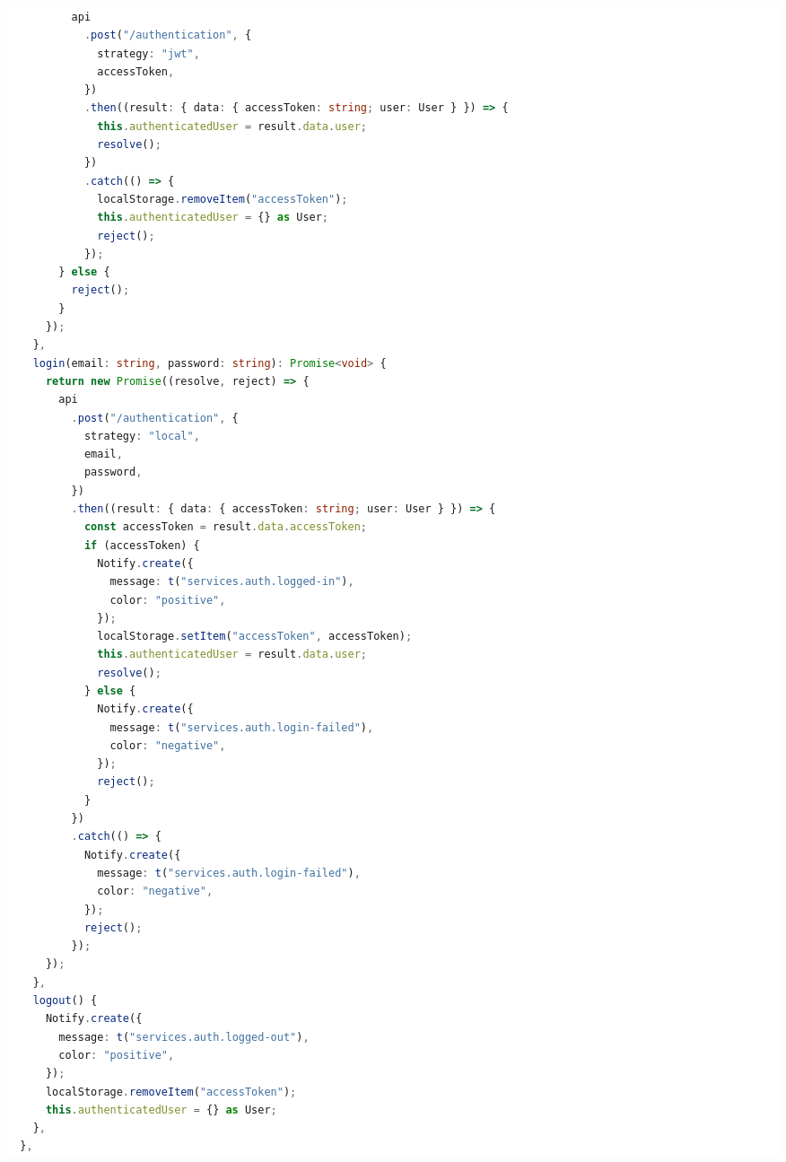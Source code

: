 ```ts
          api
            .post("/authentication", {
              strategy: "jwt",
              accessToken,
            })
            .then((result: { data: { accessToken: string; user: User } }) => {
              this.authenticatedUser = result.data.user;
              resolve();
            })
            .catch(() => {
              localStorage.removeItem("accessToken");
              this.authenticatedUser = {} as User;
              reject();
            });
        } else {
          reject();
        }
      });
    },
    login(email: string, password: string): Promise<void> {
      return new Promise((resolve, reject) => {
        api
          .post("/authentication", {
            strategy: "local",
            email,
            password,
          })
          .then((result: { data: { accessToken: string; user: User } }) => {
            const accessToken = result.data.accessToken;
            if (accessToken) {
              Notify.create({
                message: t("services.auth.logged-in"),
                color: "positive",
              });
              localStorage.setItem("accessToken", accessToken);
              this.authenticatedUser = result.data.user;
              resolve();
            } else {
              Notify.create({
                message: t("services.auth.login-failed"),
                color: "negative",
              });
              reject();
            }
          })
          .catch(() => {
            Notify.create({
              message: t("services.auth.login-failed"),
              color: "negative",
            });
            reject();
          });
      });
    },
    logout() {
      Notify.create({
        message: t("services.auth.logged-out"),
        color: "positive",
      });
      localStorage.removeItem("accessToken");
      this.authenticatedUser = {} as User;
    },
  },
```